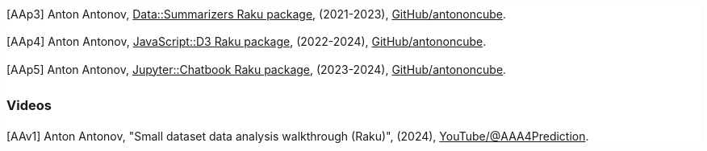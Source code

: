 [AAp3] Anton Antonov, [Data::Summarizers Raku package](https://github.com/antononcube/Raku-Data-Summarizers), (2021-2023), [GitHub/antononcube](https://github.com/antononcube).

[AAp4] Anton Antonov, [JavaScript::D3 Raku package](https://github.com/antononcube/Raku-JavaScript-D3), (2022-2024), [GitHub/antononcube](https://github.com/antononcube).

[AAp5] Anton Antonov, [Jupyter::Chatbook Raku package](https://github.com/antononcube/Raku-Jupyter-Chatbook), (2023-2024), [GitHub/antononcube](https://github.com/antononcube).

### Videos

[AAv1] Anton Antonov, "Small dataset data analysis walkthrough (Raku)", (2024), [YouTube/@AAA4Prediction](https://www.youtube.com/@AAA4prediction).
